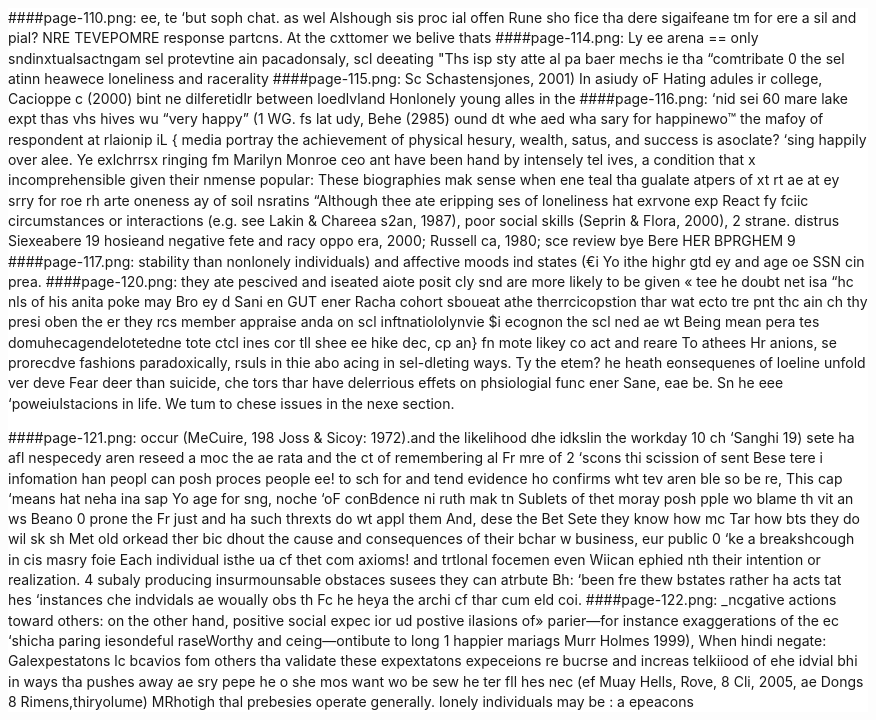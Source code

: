 ####page-110.png:
ee, te ‘but soph chat. as wel Alshough sis proc ial offen Rune sho fice tha dere sigaifeane tm for ere a sil and pial? NRE TEVEPOMRE response partcns. At the cxttomer we belive thats 
####page-114.png:
Ly ee arena == only sndinxtualsactngam sel protevtine ain pacadonsaly, scl deeating "Ths isp sty atte al pa baer mechs ie tha “comtribate 0 the sel atinn heawece loneliness and racerality 
####page-115.png:
Sc Schastensjones, 2001) In asiudy oF Hating adules ir college, Cacioppe c (2000) bint ne dilferetidlr between loedlvland Honlonely young alles in the 
####page-116.png:
‘nid sei 60 mare lake expt thas vhs hives wu “very happy” (1 WG. fs lat udy, Behe (2985) ound dt whe aed wha sary for happinewo™ the mafoy of respondent at rlaionip iL 
{ media portray 
the achievement of physical hesury, wealth, satus, and success is asoclate? ‘sing happily over alee. Ye exlchrrsx ringing fm Marilyn Monroe ceo ant have been hand by intensely tel ives, a condition that x incomprehensible given their nmense popular: These biographies mak sense when ene teal tha gualate atpers of xt rt ae at ey srry for roe rh arte oneness ay of soil nsratins “Although thee ate eripping ses of loneliness hat exrvone exp React fy fciic circumstances or interactions (e.g. see Lakin & Chareea 
s2an, 1987), poor social skills (Seprin & Flora, 2000), 2 strane. distrus Siexeabere 19 hosieand negative fete and racy oppo era, 2000; Russell ca, 1980; sce review bye Bere HER BPRGHEM 9 
####page-117.png:
stability than nonlonely individuals) and affective moods ind states (€i Yo ithe highr gtd ey and age oe SSN cin prea. 
####page-120.png:
they ate pescived and iseated aiote posit cly snd are more likely to be given « tee he doubt net isa “hc nls of his anita poke may Bro ey d Sani en GUT ener Racha cohort sboueat athe therrcicopstion thar wat ecto tre pnt thc ain ch thy presi oben the er they rcs member appraise anda on scl inftnatiololynvie $i ecognon the scl ned ae wt Being mean pera tes domuhecagendelotetedne tote ctcl ines cor tll shee 
ee hike dec, cp an} fn mote likey co act and reare To athees Hr anions, se prorecdve fashions paradoxically, rsuls in thie abo acing in sel-dleting ways. Ty the etem? he heath eonsequenes of loeline unfold ver deve Fear deer than suicide, che tors thar have delerrious effets on phsiologial func 
ener Sane, 
eae be. Sn he eee ‘poweiulstacions in life. We tum to chese issues in the nexe section. 

####page-121.png:
occur (MeCuire, 198 
Joss & Sicoy: 1972).and the likelihood dhe idkslin the workday 10 ch ‘Sanghi 19) sete ha afl nespecedy aren reseed a moc the ae rata and the ct of remembering al Fr mre of 2 ‘scons thi scission of sent Bese tere i infomation han peopl can posh proces people ee! to sch for and tend evidence ho confirms wht tev aren ble so be re, This cap ‘means hat neha ina sap Yo age for sng, noche ‘oF conBdence ni ruth mak tn Sublets of thet moray posh pple wo blame th vit an ws Beano 0 prone the Fr just and ha such threxts do wt appl them And, dese the Bet Sete they know how mc Tar how bts they do wil sk sh Met old orkead ther bic dhout the cause and consequences of their bchar 
w business, eur 
public 0 
‘ke a breakshcough in cis masry foie Each individual isthe ua cf thet com axioms! and trtlonal focemen even Wiican ephied nth 
their intention or realization. 
4 subaly producing insurmounsable obstaces susees they can atrbute Bh: ‘been fre thew bstates rather ha acts tat hes ‘instances che indvidals ae woually obs th Fc he heya the archi cf thar cum eld coi. 
####page-122.png:
_ncgative actions toward others: on the other hand, positive social expec ior ud postive ilasions of» parier—for instance exaggerations of the ec ‘shicha paring iesondeful raseWorthy and ceing—ontibute to long 1 happier mariags Murr Holmes 1999), When hindi negate: Galexpestatons lc bcavios fom others tha validate these expextatons expeceions re bucrse and increas telkiiood of ehe idvial bhi in ways tha pushes away ae sry pepe he o she mos want wo be sew he ter fll hes nec (ef Muay Hells, Rove, 8 Cli, 2005, ae Dongs 8 Rimens,thiryolume) MRhotigh thal prebesies operate generally. lonely individuals may be : 
a epeacons 